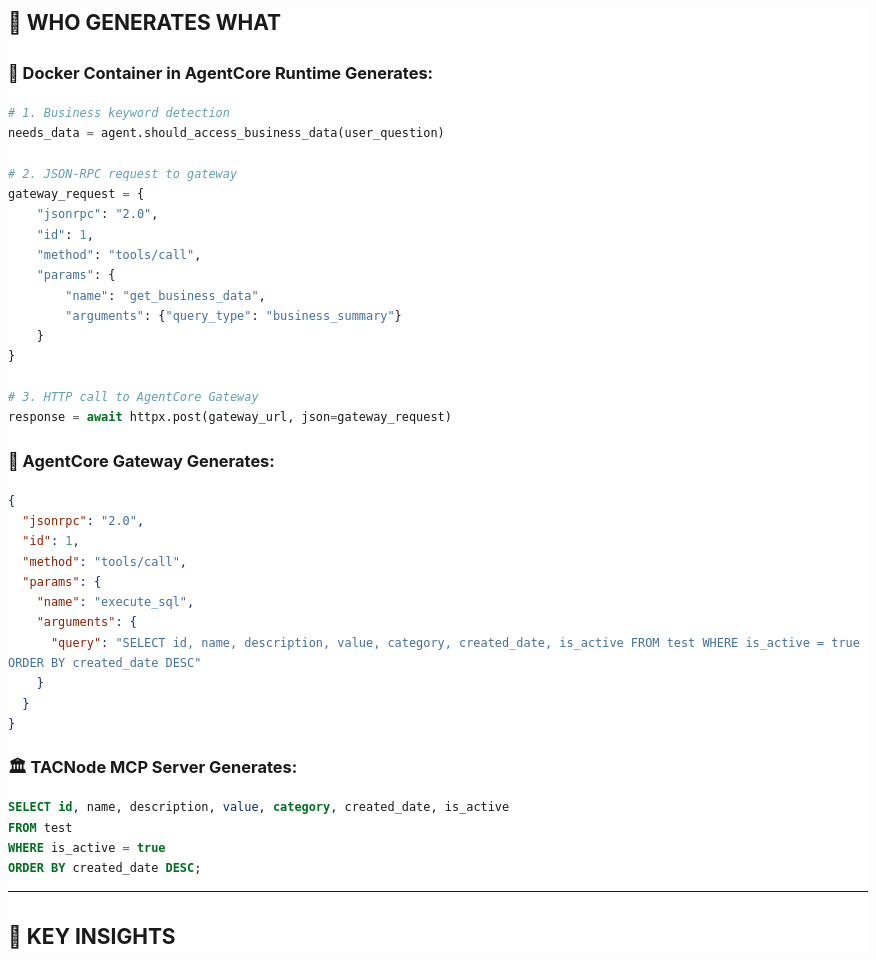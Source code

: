 
## 🔧 **WHO GENERATES WHAT**

### **🐳 Docker Container in AgentCore Runtime Generates:**
```python
# 1. Business keyword detection
needs_data = agent.should_access_business_data(user_question)

# 2. JSON-RPC request to gateway
gateway_request = {
    "jsonrpc": "2.0",
    "id": 1,
    "method": "tools/call",
    "params": {
        "name": "get_business_data",
        "arguments": {"query_type": "business_summary"}
    }
}

# 3. HTTP call to AgentCore Gateway
response = await httpx.post(gateway_url, json=gateway_request)
```

### **🌉 AgentCore Gateway Generates:**
```json
{
  "jsonrpc": "2.0",
  "id": 1,
  "method": "tools/call",
  "params": {
    "name": "execute_sql",
    "arguments": {
      "query": "SELECT id, name, description, value, category, created_date, is_active FROM test WHERE is_active = true ORDER BY created_date DESC"
    }
  }
}
```

### **🏛️ TACNode MCP Server Generates:**
```sql
SELECT id, name, description, value, category, created_date, is_active 
FROM test 
WHERE is_active = true 
ORDER BY created_date DESC;
```

---

## 🎯 **KEY INSIGHTS**
